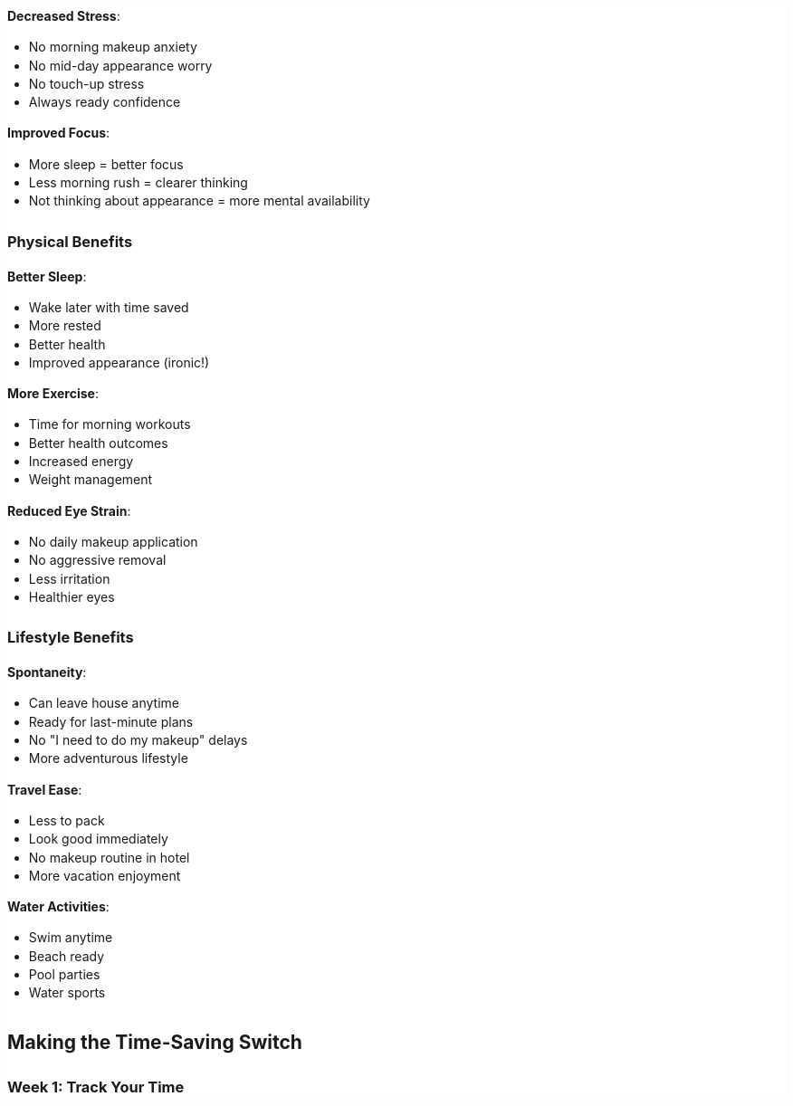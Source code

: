 **Decreased Stress**:
- No morning makeup anxiety
- No mid-day appearance worry
- No touch-up stress
- Always ready confidence

**Improved Focus**:
- More sleep = better focus
- Less morning rush = clearer thinking
- Not thinking about appearance = more mental availability

### Physical Benefits

**Better Sleep**:
- Wake later with time saved
- More rested
- Better health
- Improved appearance (ironic!)

**More Exercise**:
- Time for morning workouts
- Better health outcomes
- Increased energy
- Weight management

**Reduced Eye Strain**:
- No daily makeup application
- No aggressive removal
- Less irritation
- Healthier eyes

### Lifestyle Benefits

**Spontaneity**:
- Can leave house anytime
- Ready for last-minute plans
- No "I need to do my makeup" delays
- More adventurous lifestyle

**Travel Ease**:
- Less to pack
- Look good immediately
- No makeup routine in hotel
- More vacation enjoyment

**Water Activities**:
- Swim anytime
- Beach ready
- Pool parties
- Water sports

## Making the Time-Saving Switch

### Week 1: Track Your Time
